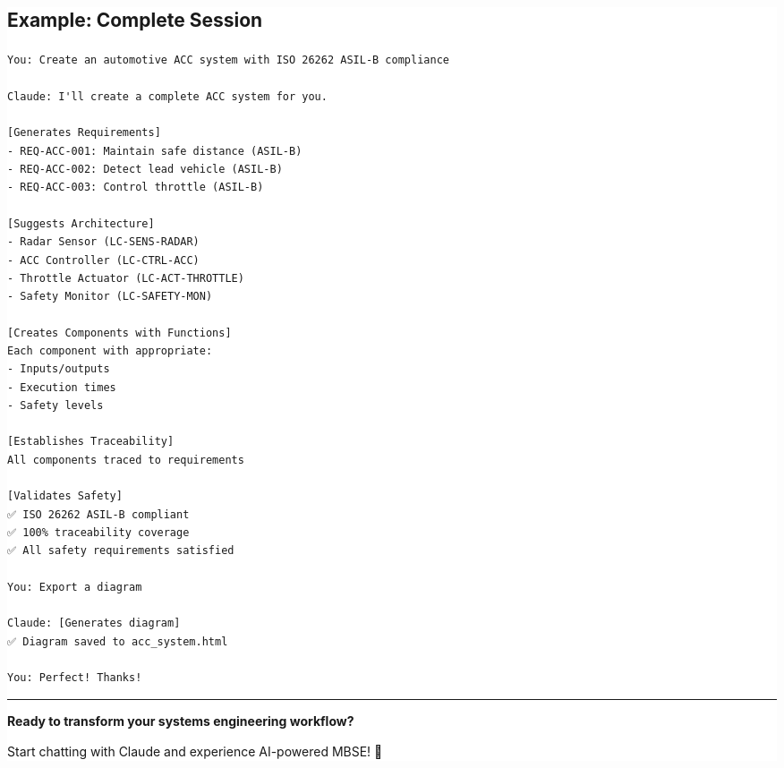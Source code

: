 ## Example: Complete Session

```
You: Create an automotive ACC system with ISO 26262 ASIL-B compliance

Claude: I'll create a complete ACC system for you.

[Generates Requirements]
- REQ-ACC-001: Maintain safe distance (ASIL-B)
- REQ-ACC-002: Detect lead vehicle (ASIL-B)
- REQ-ACC-003: Control throttle (ASIL-B)

[Suggests Architecture]
- Radar Sensor (LC-SENS-RADAR)
- ACC Controller (LC-CTRL-ACC)
- Throttle Actuator (LC-ACT-THROTTLE)
- Safety Monitor (LC-SAFETY-MON)

[Creates Components with Functions]
Each component with appropriate:
- Inputs/outputs
- Execution times
- Safety levels

[Establishes Traceability]
All components traced to requirements

[Validates Safety]
✅ ISO 26262 ASIL-B compliant
✅ 100% traceability coverage
✅ All safety requirements satisfied

You: Export a diagram

Claude: [Generates diagram]
✅ Diagram saved to acc_system.html

You: Perfect! Thanks!
```

---

**Ready to transform your systems engineering workflow?**

Start chatting with Claude and experience AI-powered MBSE! 🚀
